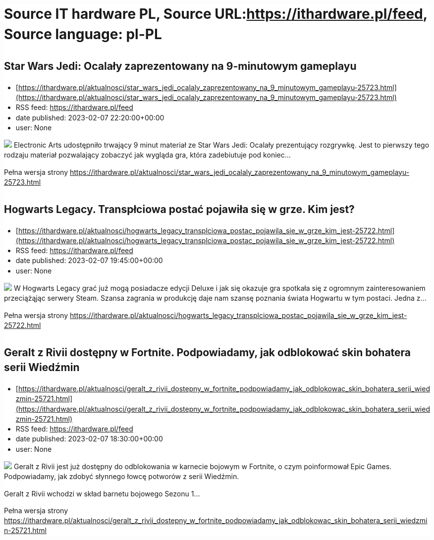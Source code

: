 # Source IT hardware PL, Source URL:https://ithardware.pl/feed, Source language: pl-PL

## Star Wars Jedi: Ocalały zaprezentowany na 9-minutowym gameplayu
 - [https://ithardware.pl/aktualnosci/star_wars_jedi_ocalaly_zaprezentowany_na_9_minutowym_gameplayu-25723.html](https://ithardware.pl/aktualnosci/star_wars_jedi_ocalaly_zaprezentowany_na_9_minutowym_gameplayu-25723.html)
 - RSS feed: https://ithardware.pl/feed
 - date published: 2023-02-07 22:20:00+00:00
 - user: None

<img src="https://ithardware.pl/artykuly/min/25723_1.jpg" />            Electronic Arts udostępniło trwający 9 minut materiał ze&nbsp;Star Wars Jedi: Ocalały prezentujący rozgrywkę. Jest to pierwszy tego rodzaju materiał&nbsp;pozwalający zobaczyć jak wygląda gra, kt&oacute;ra zadebiutuje pod koniec...
            <p>Pełna wersja strony <a href="https://ithardware.pl/aktualnosci/star_wars_jedi_ocalaly_zaprezentowany_na_9_minutowym_gameplayu-25723.html">https://ithardware.pl/aktualnosci/star_wars_jedi_ocalaly_zaprezentowany_na_9_minutowym_gameplayu-25723.html</a></p>

## Hogwarts Legacy. Transpłciowa postać pojawiła się w grze. Kim jest?
 - [https://ithardware.pl/aktualnosci/hogwarts_legacy_transplciowa_postac_pojawila_sie_w_grze_kim_jest-25722.html](https://ithardware.pl/aktualnosci/hogwarts_legacy_transplciowa_postac_pojawila_sie_w_grze_kim_jest-25722.html)
 - RSS feed: https://ithardware.pl/feed
 - date published: 2023-02-07 19:45:00+00:00
 - user: None

<img src="https://ithardware.pl/artykuly/min/25722_1.jpg" />            W Hogwarts Legacy grać już mogą posiadacze edycji Deluxe i jak się okazuje gra spotkała się z ogromnym zainteresowaniem przeciążąjąc serwery Steam. Szansa zagrania w produkcję daje nam szansę poznania świata Hogwartu w tym postaci. Jedna z...
            <p>Pełna wersja strony <a href="https://ithardware.pl/aktualnosci/hogwarts_legacy_transplciowa_postac_pojawila_sie_w_grze_kim_jest-25722.html">https://ithardware.pl/aktualnosci/hogwarts_legacy_transplciowa_postac_pojawila_sie_w_grze_kim_jest-25722.html</a></p>

## Geralt z Rivii dostępny w Fortnite. Podpowiadamy, jak odblokować skin bohatera serii Wiedźmin
 - [https://ithardware.pl/aktualnosci/geralt_z_rivii_dostepny_w_fortnite_podpowiadamy_jak_odblokowac_skin_bohatera_serii_wiedzmin-25721.html](https://ithardware.pl/aktualnosci/geralt_z_rivii_dostepny_w_fortnite_podpowiadamy_jak_odblokowac_skin_bohatera_serii_wiedzmin-25721.html)
 - RSS feed: https://ithardware.pl/feed
 - date published: 2023-02-07 18:30:00+00:00
 - user: None

<img src="https://ithardware.pl/artykuly/min/25721_1.jpg" />            Geralt z Rivii jest już dostępny do odblokowania w karnecie bojowym w Fortnite, o czym poinformował Epic Games. Podpowiadamy, jak zdobyć słynnego łowcę potwor&oacute;w z serii Wiedźmin.

Geralt z Rivii wchodzi w skład barnetu bojowego Sezonu 1...
            <p>Pełna wersja strony <a href="https://ithardware.pl/aktualnosci/geralt_z_rivii_dostepny_w_fortnite_podpowiadamy_jak_odblokowac_skin_bohatera_serii_wiedzmin-25721.html">https://ithardware.pl/aktualnosci/geralt_z_rivii_dostepny_w_fortnite_podpowiadamy_jak_odblokowac_skin_bohatera_serii_wiedzmin-25721.html</a></p>
